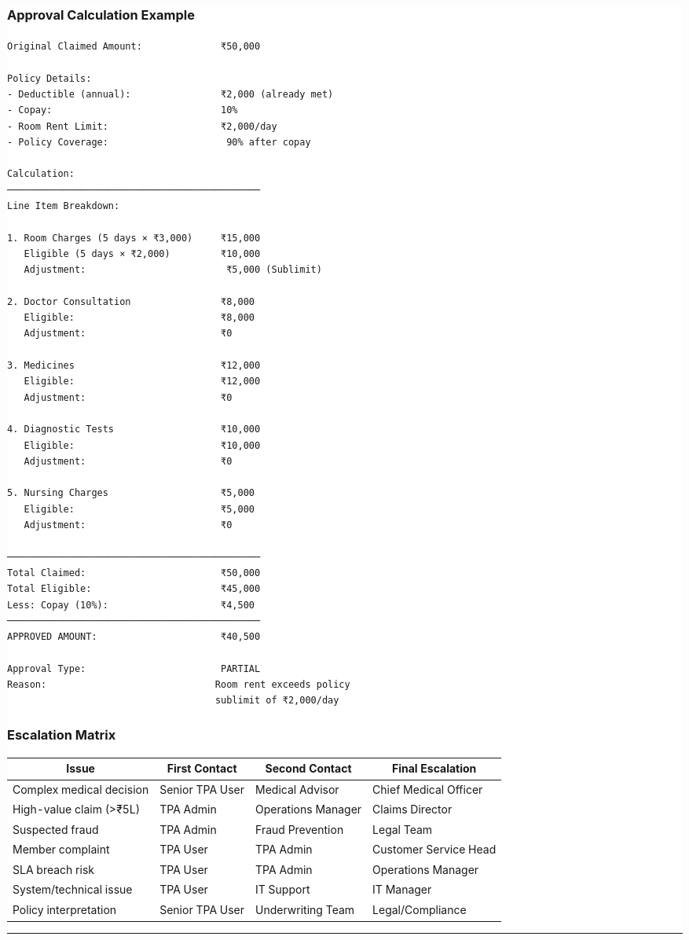 ### Approval Calculation Example

```
Original Claimed Amount:              ₹50,000

Policy Details:
- Deductible (annual):                ₹2,000 (already met)
- Copay:                              10%
- Room Rent Limit:                    ₹2,000/day
- Policy Coverage:                     90% after copay

Calculation:
─────────────────────────────────────────────
Line Item Breakdown:

1. Room Charges (5 days × ₹3,000)     ₹15,000
   Eligible (5 days × ₹2,000)         ₹10,000
   Adjustment:                         ₹5,000 (Sublimit)

2. Doctor Consultation                ₹8,000
   Eligible:                          ₹8,000
   Adjustment:                        ₹0

3. Medicines                          ₹12,000
   Eligible:                          ₹12,000
   Adjustment:                        ₹0

4. Diagnostic Tests                   ₹10,000
   Eligible:                          ₹10,000
   Adjustment:                        ₹0

5. Nursing Charges                    ₹5,000
   Eligible:                          ₹5,000
   Adjustment:                        ₹0

─────────────────────────────────────────────
Total Claimed:                        ₹50,000
Total Eligible:                       ₹45,000
Less: Copay (10%):                    ₹4,500
─────────────────────────────────────────────
APPROVED AMOUNT:                      ₹40,500

Approval Type:                        PARTIAL
Reason:                              Room rent exceeds policy
                                     sublimit of ₹2,000/day
```

### Escalation Matrix

| Issue | First Contact | Second Contact | Final Escalation |
|-------|--------------|----------------|------------------|
| Complex medical decision | Senior TPA User | Medical Advisor | Chief Medical Officer |
| High-value claim (>₹5L) | TPA Admin | Operations Manager | Claims Director |
| Suspected fraud | TPA Admin | Fraud Prevention | Legal Team |
| Member complaint | TPA User | TPA Admin | Customer Service Head |
| SLA breach risk | TPA User | TPA Admin | Operations Manager |
| System/technical issue | TPA User | IT Support | IT Manager |
| Policy interpretation | Senior TPA User | Underwriting Team | Legal/Compliance |

---